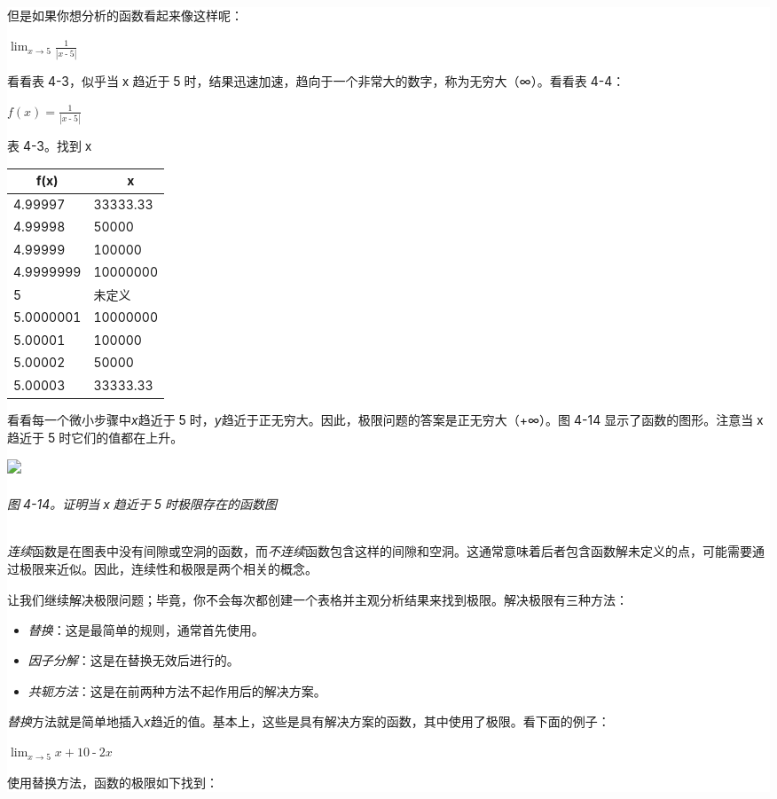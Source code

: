 但是如果你想分析的函数看起来像这样呢：

<math alttext="limit Underscript x right-arrow 5 Endscripts StartFraction 1 Over StartAbsoluteValue x minus 5 EndAbsoluteValue EndFraction"><mrow><msub><mo movablelimits="true" form="prefix">lim</mo> <mrow><mi>x</mi><mo>→</mo><mn>5</mn></mrow></msub> <mfrac><mn>1</mn> <mrow><mo>|</mo><mi>x</mi><mo>-</mo><mn>5</mn><mo>|</mo></mrow></mfrac></mrow></math>

看看表 4-3，似乎当 x 趋近于 5 时，结果迅速加速，趋向于一个非常大的数字，称为无穷大（∞）。看看表 4-4：

<math alttext="f left-parenthesis x right-parenthesis equals StartFraction 1 Over StartAbsoluteValue x minus 5 EndAbsoluteValue EndFraction"><mrow><mi>f</mi> <mrow><mo>(</mo> <mi>x</mi> <mo>)</mo></mrow> <mo>=</mo> <mstyle scriptlevel="0" displaystyle="false"><mfrac><mn>1</mn> <mrow><mo>|</mo><mi>x</mi><mo>-</mo><mn>5</mn><mo>|</mo></mrow></mfrac></mstyle></mrow></math>

表 4-3。找到 x

| f(x) |    x |
| --- | --- |
| 4.99997 | 33333.33 |
| 4.99998 | 50000 |
| 4.99999 | 100000 |
| 4.9999999 | 10000000 |
| 5 | 未定义 |
| 5.0000001 | 10000000 |
| 5.00001 | 100000 |
| 5.00002 | 50000 |
| 5.00003 | 33333.33 |

看看每一个微小步骤中*x*趋近于 5 时，*y*趋近于正无穷大。因此，极限问题的答案是正无穷大（+∞）。图 4-14 显示了函数的图形。注意当 x 趋近于 5 时它们的值都在上升。

![](img/dlf_graph8.png)

###### 图 4-14。证明当 x 趋近于 5 时极限存在的函数图

*连续*函数是在图表中没有间隙或空洞的函数，而*不连续*函数包含这样的间隙和空洞。这通常意味着后者包含函数解未定义的点，可能需要通过极限来近似。因此，连续性和极限是两个相关的概念。

让我们继续解决极限问题；毕竟，你不会每次都创建一个表格并主观分析结果来找到极限。解决极限有三种方法：

+   *替换*：这是最简单的规则，通常首先使用。

+   *因子分解*：这是在替换无效后进行的。

+   *共轭方法*：这是在前两种方法不起作用后的解决方案。

*替换*方法就是简单地插入*x*趋近的值。基本上，这些是具有解决方案的函数，其中使用了极限。看下面的例子：

<math alttext="limit Underscript x right-arrow 5 Endscripts x plus 10 minus 2 x"><mrow><msub><mo movablelimits="true" form="prefix">lim</mo> <mrow><mi>x</mi><mo>→</mo><mn>5</mn></mrow></msub> <mi>x</mi> <mo>+</mo> <mn>10</mn> <mo>-</mo> <mn>2</mn> <mi>x</mi></mrow></math>

使用替换方法，函数的极限如下找到：
